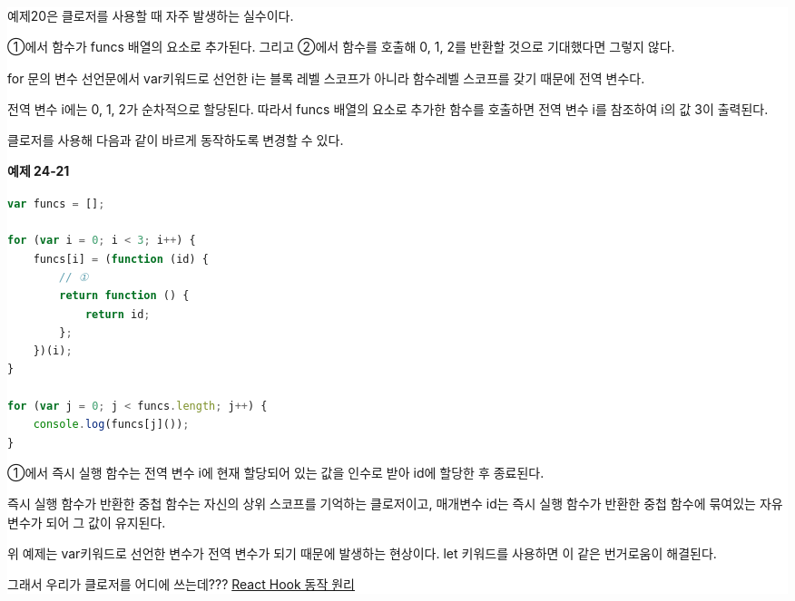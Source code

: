 예제20은 클로저를 사용할 때 자주 발생하는 실수이다.

①에서 함수가 funcs 배열의 요소로 추가된다. 그리고 ②에서 함수를 호출해 0, 1, 2를 반환할 것으로 기대했다면 그렇지 않다.

for 문의 변수 선언문에서 var키워드로 선언한 i는 블록 레벨 스코프가 아니라 함수레벨 스코프를 갖기 때문에 전역 변수다.

전역 변수 i에는 0, 1, 2가 순차적으로 할당된다. 따라서 funcs 배열의 요소로 추가한 함수를 호출하면 전역 변수 i를 참조하여 i의 값 3이 출력된다.

클로저를 사용해 다음과 같이 바르게 동작하도록 변경할 수 있다.

**예제 24-21**

```jsx
var funcs = [];

for (var i = 0; i < 3; i++) {
    funcs[i] = (function (id) {
        // ①
        return function () {
            return id;
        };
    })(i);
}

for (var j = 0; j < funcs.length; j++) {
    console.log(funcs[j]());
}
```

①에서 즉시 실행 함수는 전역 변수 i에 현재 할당되어 있는 값을 인수로 받아 id에 할당한 후 종료된다.

즉시 실행 함수가 반환한 중첩 함수는 자신의 상위 스코프를 기억하는 클로저이고, 매개변수 id는 즉시 실행 함수가 반환한 중첩 함수에 묶여있는 자유 변수가 되어 그 값이 유지된다.

위 예제는 var키워드로 선언한 변수가 전역 변수가 되기 때문에 발생하는 현상이다. let 키워드를 사용하면 이 같은 번거로움이 해결된다.

그래서 우리가 클로저를 어디에 쓰는데???
[React Hook 동작 원리](https://it-eldorado.tistory.com/155)
